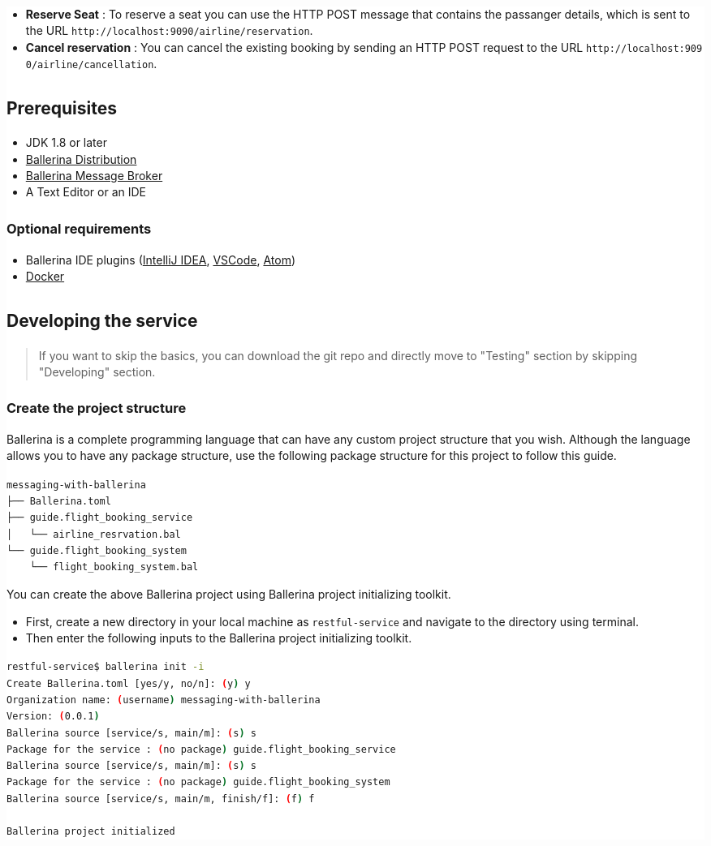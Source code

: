 

- **Reserve Seat** : To reserve a seat you can use the HTTP POST message that contains the passanger details, which is sent to the URL `http://localhost:9090/airline/reservation`. 
- **Cancel reservation** : You can cancel the existing booking by sending an HTTP POST request to the URL `http://localhost:9090/airline/cancellation`. 

## Prerequisites
 
- JDK 1.8 or later
- [Ballerina Distribution](https://github.com/ballerina-lang/ballerina/blob/master/docs/quick-tour.md)
- [Ballerina Message Broker](https://github.com/ballerina-platform/ballerina-message-broker)
- A Text Editor or an IDE 

### Optional requirements
- Ballerina IDE plugins ([IntelliJ IDEA](https://plugins.jetbrains.com/plugin/9520-ballerina), [VSCode](https://marketplace.visualstudio.com/items?itemName=WSO2.Ballerina), [Atom](https://atom.io/packages/language-ballerina))
- [Docker](https://docs.docker.com/engine/installation/)

## Developing the service 

> If you want to skip the basics, you can download the git repo and directly move to "Testing" section by skipping "Developing" section.

### Create the project structure

Ballerina is a complete programming language that can have any custom project structure that you wish. Although the language allows you to have any package structure, use the following package structure for this project to follow this guide.

```
messaging-with-ballerina
├── Ballerina.toml
├── guide.flight_booking_service
│   └── airline_resrvation.bal
└── guide.flight_booking_system
    └── flight_booking_system.bal

```
You can create the above Ballerina project using Ballerina project initializing toolkit.

- First, create a new directory in your local machine as `restful-service` and navigate to the directory using terminal. 
- Then enter the following inputs to the Ballerina project initializing toolkit.
```bash
restful-service$ ballerina init -i
Create Ballerina.toml [yes/y, no/n]: (y) y
Organization name: (username) messaging-with-ballerina
Version: (0.0.1) 
Ballerina source [service/s, main/m]: (s) s
Package for the service : (no package) guide.flight_booking_service
Ballerina source [service/s, main/m]: (s) s
Package for the service : (no package) guide.flight_booking_system
Ballerina source [service/s, main/m, finish/f]: (f) f

Ballerina project initialized
```
